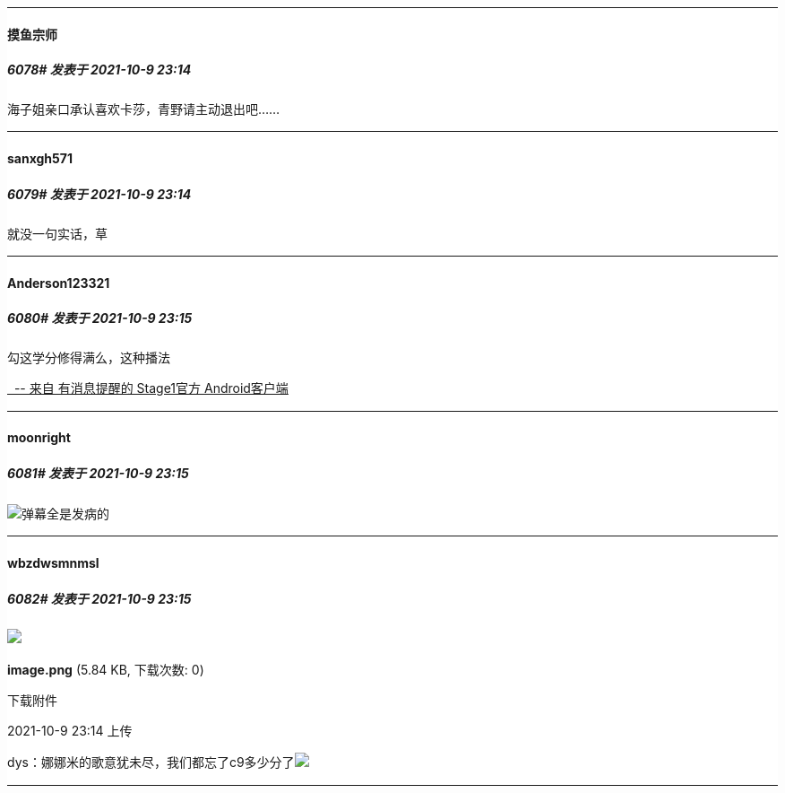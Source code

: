 
*****

####  摸鱼宗师  
##### 6078#       发表于 2021-10-9 23:14


海子姐亲口承认喜欢卡莎，青野请主动退出吧……


*****

####  sanxgh571  
##### 6079#       发表于 2021-10-9 23:14


就没一句实话，草


*****

####  Anderson123321  
##### 6080#       发表于 2021-10-9 23:15


勾这学分修得满么，这种播法

[  -- 来自 有消息提醒的 Stage1官方 Android客户端](https://www.coolapk.com/apk/140634)


*****

####  moonright  
##### 6081#       发表于 2021-10-9 23:15


<img src="https://static.saraba1st.com/image/smiley/face2017/068.png" referrerpolicy="no-referrer">弹幕全是发病的


*****

####  wbzdwsmnmsl  
##### 6082#       发表于 2021-10-9 23:15


<img src="https://img.saraba1st.com/forum/202110/09/231456f13j7cawava79jnn.png" referrerpolicy="no-referrer">


<strong>image.png</strong> (5.84 KB, 下载次数: 0)

下载附件

2021-10-9 23:14 上传


dys：娜娜米的歌意犹未尽，我们都忘了c9多少分了<img src="https://static.saraba1st.com/image/smiley/face2017/067.png" referrerpolicy="no-referrer">


*****
